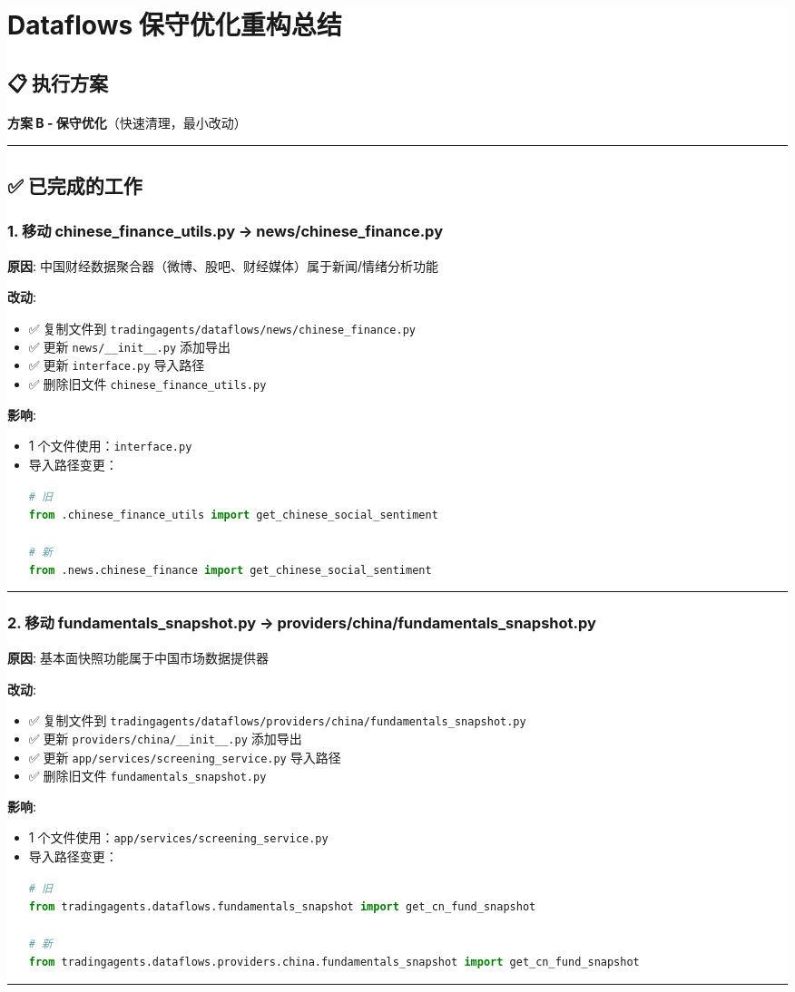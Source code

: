 # Dataflows 保守优化重构总结

## 📋 执行方案

**方案 B - 保守优化**（快速清理，最小改动）

---

## ✅ 已完成的工作

### 1. 移动 chinese_finance_utils.py → news/chinese_finance.py

**原因**: 中国财经数据聚合器（微博、股吧、财经媒体）属于新闻/情绪分析功能

**改动**:
- ✅ 复制文件到 `tradingagents/dataflows/news/chinese_finance.py`
- ✅ 更新 `news/__init__.py` 添加导出
- ✅ 更新 `interface.py` 导入路径
- ✅ 删除旧文件 `chinese_finance_utils.py`

**影响**:
- 1 个文件使用：`interface.py`
- 导入路径变更：
  ```python
  # 旧
  from .chinese_finance_utils import get_chinese_social_sentiment
  
  # 新
  from .news.chinese_finance import get_chinese_social_sentiment
  ```

---

### 2. 移动 fundamentals_snapshot.py → providers/china/fundamentals_snapshot.py

**原因**: 基本面快照功能属于中国市场数据提供器

**改动**:
- ✅ 复制文件到 `tradingagents/dataflows/providers/china/fundamentals_snapshot.py`
- ✅ 更新 `providers/china/__init__.py` 添加导出
- ✅ 更新 `app/services/screening_service.py` 导入路径
- ✅ 删除旧文件 `fundamentals_snapshot.py`

**影响**:
- 1 个文件使用：`app/services/screening_service.py`
- 导入路径变更：
  ```python
  # 旧
  from tradingagents.dataflows.fundamentals_snapshot import get_cn_fund_snapshot
  
  # 新
  from tradingagents.dataflows.providers.china.fundamentals_snapshot import get_cn_fund_snapshot
  ```

---